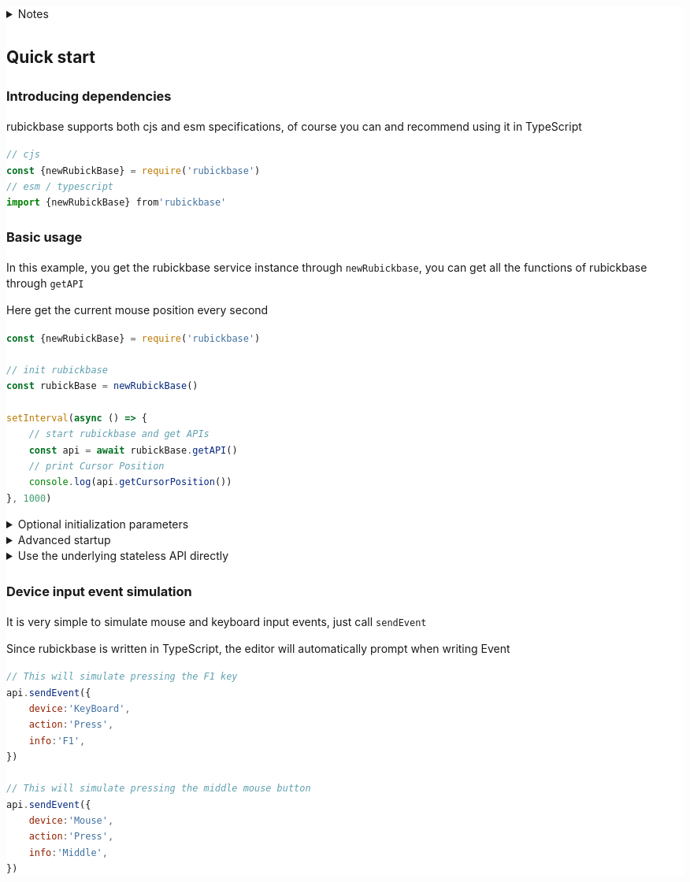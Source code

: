 <details><summary>Notes</summary></details>

## Quick start

### Introducing dependencies

rubickbase supports both cjs and esm specifications, of course you can and recommend using it in TypeScript

```js
// cjs
const {newRubickBase} = require('rubickbase')
// esm / typescript
import {newRubickBase} from'rubickbase'
```

### Basic usage

In this example, you get the rubickbase service instance through `newRubickbase`, you can get all the functions of rubickbase through `getAPI`

Here get the current mouse position every second

```js
const {newRubickBase} = require('rubickbase')

// init rubickbase
const rubickBase = newRubickBase()

setInterval(async () => {
	// start rubickbase and get APIs
	const api = await rubickBase.getAPI()
	// print Cursor Position
	console.log(api.getCursorPosition())
}, 1000)
```

<details><summary> Optional initialization parameters</summary></details>

<details><summary> Advanced startup</summary></details>

<details><summary> Use the underlying stateless API directly </summary></details>

### Device input event simulation

It is very simple to simulate mouse and keyboard input events, just call `sendEvent`

Since rubickbase is written in TypeScript, the editor will automatically prompt when writing Event

```js
// This will simulate pressing the F1 key
api.sendEvent({
	device:'KeyBoard',
	action:'Press',
	info:'F1',
})

// This will simulate pressing the middle mouse button
api.sendEvent({
	device:'Mouse',
	action:'Press',
	info:'Middle',
})
```

